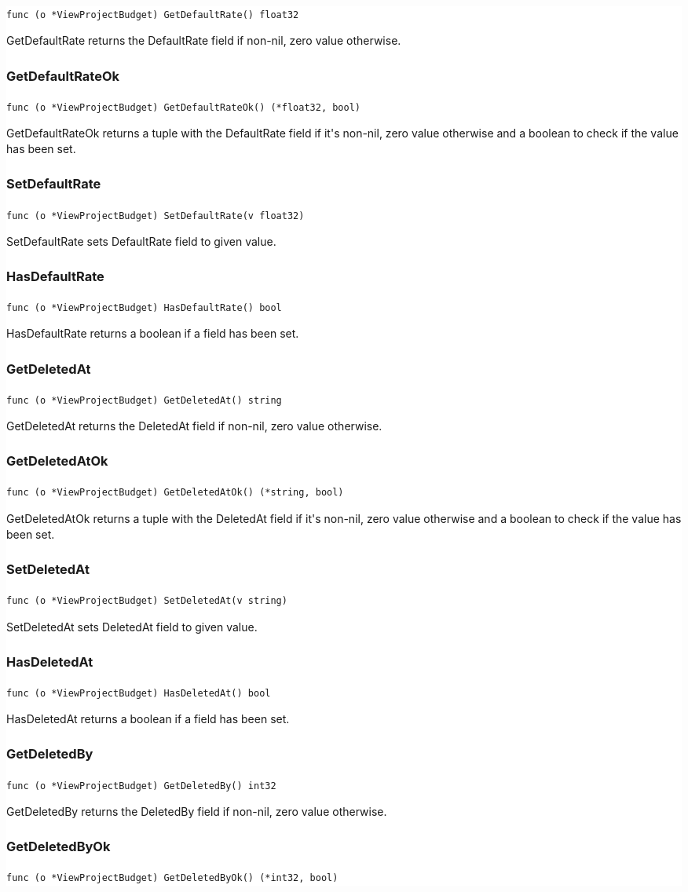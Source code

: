 `func (o *ViewProjectBudget) GetDefaultRate() float32`

GetDefaultRate returns the DefaultRate field if non-nil, zero value otherwise.

### GetDefaultRateOk

`func (o *ViewProjectBudget) GetDefaultRateOk() (*float32, bool)`

GetDefaultRateOk returns a tuple with the DefaultRate field if it's non-nil, zero value otherwise
and a boolean to check if the value has been set.

### SetDefaultRate

`func (o *ViewProjectBudget) SetDefaultRate(v float32)`

SetDefaultRate sets DefaultRate field to given value.

### HasDefaultRate

`func (o *ViewProjectBudget) HasDefaultRate() bool`

HasDefaultRate returns a boolean if a field has been set.

### GetDeletedAt

`func (o *ViewProjectBudget) GetDeletedAt() string`

GetDeletedAt returns the DeletedAt field if non-nil, zero value otherwise.

### GetDeletedAtOk

`func (o *ViewProjectBudget) GetDeletedAtOk() (*string, bool)`

GetDeletedAtOk returns a tuple with the DeletedAt field if it's non-nil, zero value otherwise
and a boolean to check if the value has been set.

### SetDeletedAt

`func (o *ViewProjectBudget) SetDeletedAt(v string)`

SetDeletedAt sets DeletedAt field to given value.

### HasDeletedAt

`func (o *ViewProjectBudget) HasDeletedAt() bool`

HasDeletedAt returns a boolean if a field has been set.

### GetDeletedBy

`func (o *ViewProjectBudget) GetDeletedBy() int32`

GetDeletedBy returns the DeletedBy field if non-nil, zero value otherwise.

### GetDeletedByOk

`func (o *ViewProjectBudget) GetDeletedByOk() (*int32, bool)`
